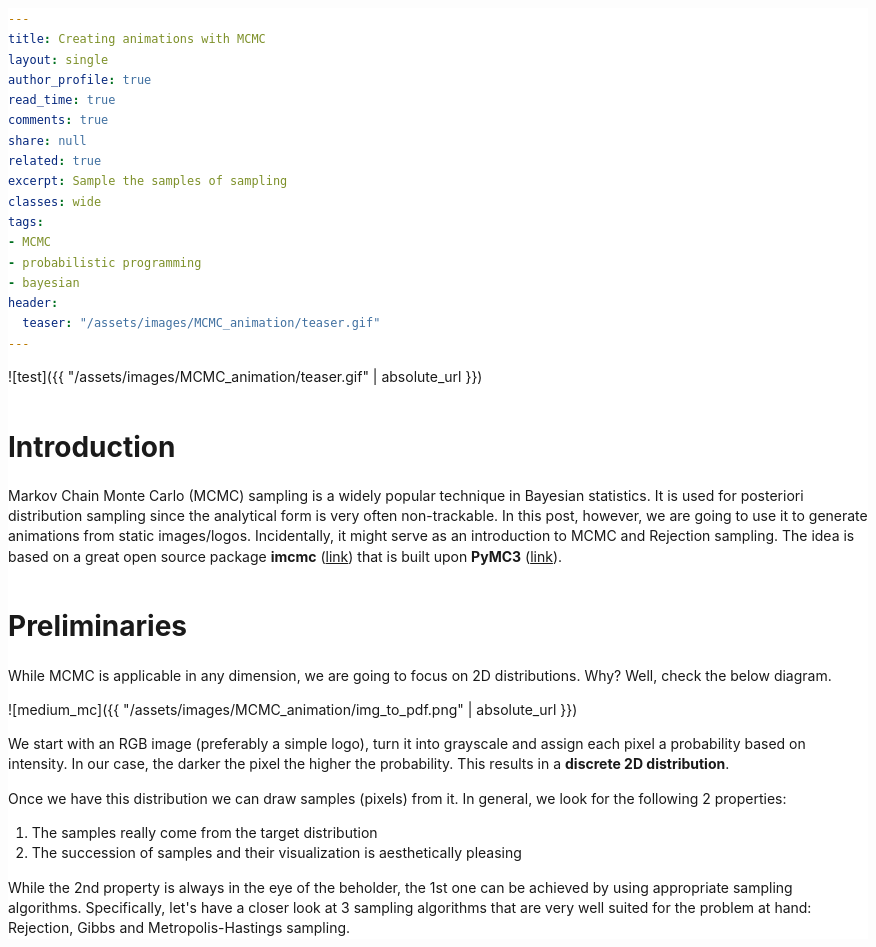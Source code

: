 ```yaml
---
title: Creating animations with MCMC
layout: single
author_profile: true
read_time: true
comments: true
share: null
related: true
excerpt: Sample the samples of sampling
classes: wide
tags:
- MCMC
- probabilistic programming
- bayesian
header:
  teaser: "/assets/images/MCMC_animation/teaser.gif"
---
```



![test]({{ "/assets/images/MCMC_animation/teaser.gif" | absolute_url }})


# Introduction
Markov Chain Monte Carlo (MCMC) sampling is a widely popular technique in Bayesian statistics. It is used for posteriori distribution sampling since the analytical form is very often non-trackable. In this post, however, we are going to use it to generate animations from static images/logos. Incidentally, it might serve as an introduction to MCMC and Rejection sampling. The idea is based on a great open source package **imcmc** ([link](https://github.com/ColCarroll/imcmc)) that is built upon **PyMC3** ([link](https://github.com/pymc-devs/pymc3)).


# Preliminaries

While MCMC is applicable in any dimension, we are going to focus on 2D distributions. Why? Well, check the below diagram.

![medium_mc]({{ "/assets/images/MCMC_animation/img_to_pdf.png" | absolute_url }})

We start with an RGB image (preferably a simple logo), turn it into grayscale and assign each pixel a probability based on intensity. In our case, the darker the pixel the higher the probability. This results in a **discrete 2D distribution**.

Once we have this distribution we can draw samples (pixels) from it. In general, we look for the following 2 properties:
1. The samples really come from the target distribution 
2. The succession of samples and their visualization is aesthetically pleasing

While the 2nd property is always in the eye of the beholder, the 1st one can be achieved by using appropriate sampling algorithms. Specifically, let's have a closer look at 3 sampling algorithms that are very well suited for the problem at hand: Rejection, Gibbs and Metropolis-Hastings sampling.
